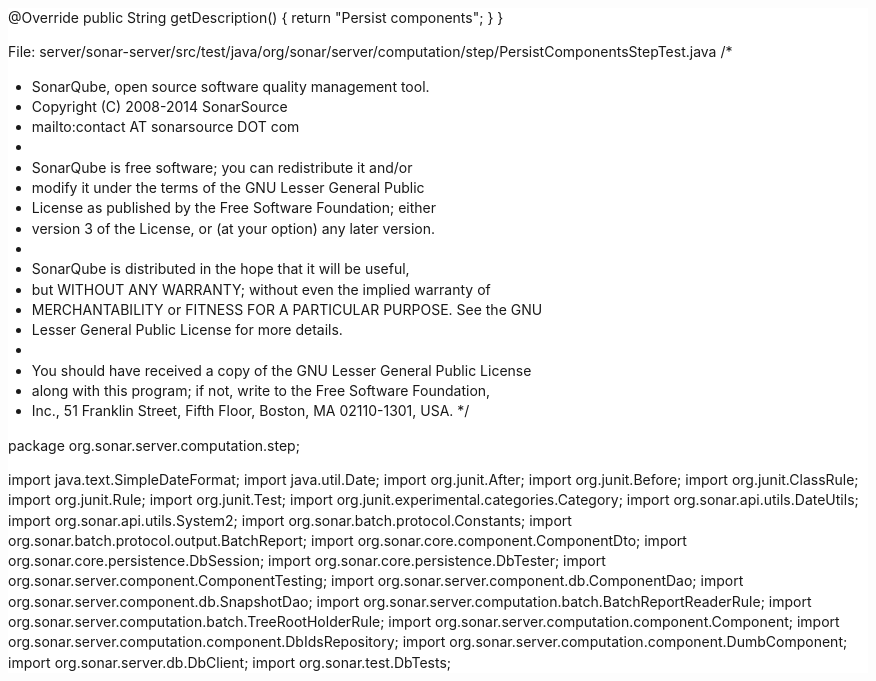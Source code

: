   @Override
  public String getDescription() {
    return "Persist components";
  }
}


File: server/sonar-server/src/test/java/org/sonar/server/computation/step/PersistComponentsStepTest.java
/*
 * SonarQube, open source software quality management tool.
 * Copyright (C) 2008-2014 SonarSource
 * mailto:contact AT sonarsource DOT com
 *
 * SonarQube is free software; you can redistribute it and/or
 * modify it under the terms of the GNU Lesser General Public
 * License as published by the Free Software Foundation; either
 * version 3 of the License, or (at your option) any later version.
 *
 * SonarQube is distributed in the hope that it will be useful,
 * but WITHOUT ANY WARRANTY; without even the implied warranty of
 * MERCHANTABILITY or FITNESS FOR A PARTICULAR PURPOSE.  See the GNU
 * Lesser General Public License for more details.
 *
 * You should have received a copy of the GNU Lesser General Public License
 * along with this program; if not, write to the Free Software Foundation,
 * Inc., 51 Franklin Street, Fifth Floor, Boston, MA  02110-1301, USA.
 */

package org.sonar.server.computation.step;

import java.text.SimpleDateFormat;
import java.util.Date;
import org.junit.After;
import org.junit.Before;
import org.junit.ClassRule;
import org.junit.Rule;
import org.junit.Test;
import org.junit.experimental.categories.Category;
import org.sonar.api.utils.DateUtils;
import org.sonar.api.utils.System2;
import org.sonar.batch.protocol.Constants;
import org.sonar.batch.protocol.output.BatchReport;
import org.sonar.core.component.ComponentDto;
import org.sonar.core.persistence.DbSession;
import org.sonar.core.persistence.DbTester;
import org.sonar.server.component.ComponentTesting;
import org.sonar.server.component.db.ComponentDao;
import org.sonar.server.component.db.SnapshotDao;
import org.sonar.server.computation.batch.BatchReportReaderRule;
import org.sonar.server.computation.batch.TreeRootHolderRule;
import org.sonar.server.computation.component.Component;
import org.sonar.server.computation.component.DbIdsRepository;
import org.sonar.server.computation.component.DumbComponent;
import org.sonar.server.db.DbClient;
import org.sonar.test.DbTests;
